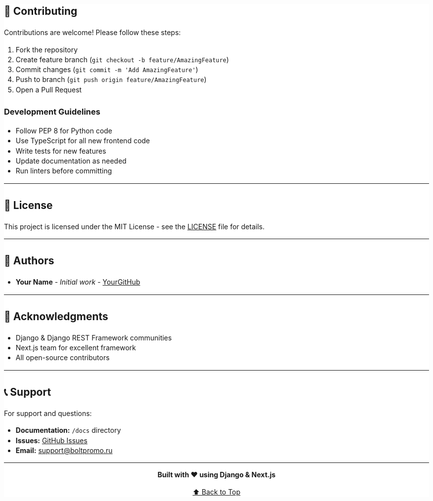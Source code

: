 
## 🤝 Contributing

Contributions are welcome! Please follow these steps:

1. Fork the repository
2. Create feature branch (`git checkout -b feature/AmazingFeature`)
3. Commit changes (`git commit -m 'Add AmazingFeature'`)
4. Push to branch (`git push origin feature/AmazingFeature`)
5. Open a Pull Request

### Development Guidelines

- Follow PEP 8 for Python code
- Use TypeScript for all new frontend code
- Write tests for new features
- Update documentation as needed
- Run linters before committing

---

## 📝 License

This project is licensed under the MIT License - see the [LICENSE](LICENSE) file for details.

---

## 👥 Authors

- **Your Name** - *Initial work* - [YourGitHub](https://github.com/yourusername)

---

## 🙏 Acknowledgments

- Django & Django REST Framework communities
- Next.js team for excellent framework
- All open-source contributors

---

## 📞 Support

For support and questions:

- **Documentation:** `/docs` directory
- **Issues:** [GitHub Issues](https://github.com/Mbolt1337/boltpromofinal/issues)
- **Email:** support@boltpromo.ru

---

<div align="center">

**Built with ❤️ using Django & Next.js**

[⬆ Back to Top](#boltpromo---aggregator-platform-for-promo-codes--deals)

</div>
